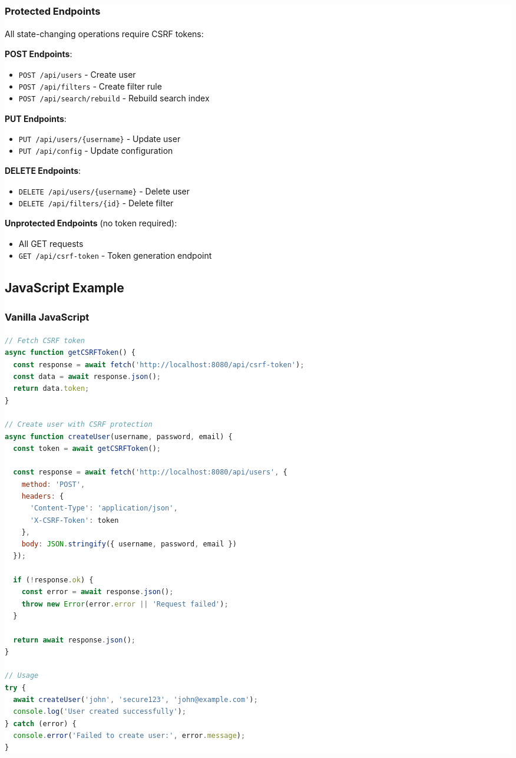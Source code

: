 ### Protected Endpoints

All state-changing operations require CSRF tokens:

**POST Endpoints**:
- `POST /api/users` - Create user
- `POST /api/filters` - Create filter rule
- `POST /api/search/rebuild` - Rebuild search index

**PUT Endpoints**:
- `PUT /api/users/{username}` - Update user
- `PUT /api/config` - Update configuration

**DELETE Endpoints**:
- `DELETE /api/users/{username}` - Delete user
- `DELETE /api/filters/{id}` - Delete filter

**Unprotected Endpoints** (no token required):
- All GET requests
- `GET /api/csrf-token` - Token generation endpoint

## JavaScript Example

### Vanilla JavaScript

```javascript
// Fetch CSRF token
async function getCSRFToken() {
  const response = await fetch('http://localhost:8080/api/csrf-token');
  const data = await response.json();
  return data.token;
}

// Create user with CSRF protection
async function createUser(username, password, email) {
  const token = await getCSRFToken();

  const response = await fetch('http://localhost:8080/api/users', {
    method: 'POST',
    headers: {
      'Content-Type': 'application/json',
      'X-CSRF-Token': token
    },
    body: JSON.stringify({ username, password, email })
  });

  if (!response.ok) {
    const error = await response.json();
    throw new Error(error.error || 'Request failed');
  }

  return await response.json();
}

// Usage
try {
  await createUser('john', 'secure123', 'john@example.com');
  console.log('User created successfully');
} catch (error) {
  console.error('Failed to create user:', error.message);
}
```
